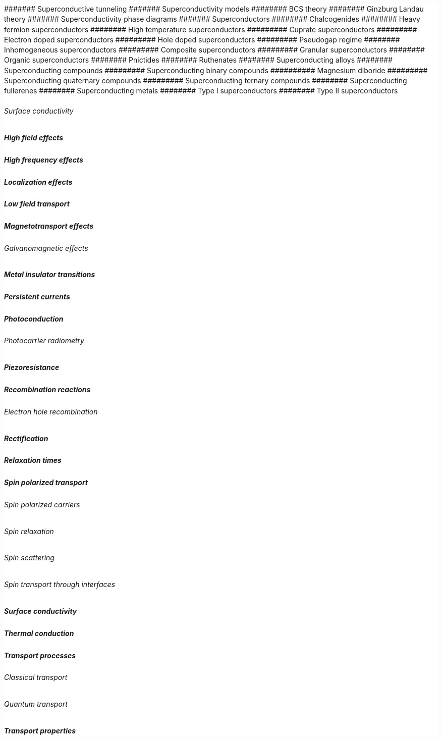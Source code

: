 ####### Superconductive tunneling
####### Superconductivity models
######## BCS theory
######## Ginzburg Landau theory
####### Superconductivity phase diagrams
####### Superconductors
######## Chalcogenides
######## Heavy fermion superconductors
######## High temperature superconductors
######### Cuprate superconductors
######### Electron doped superconductors
######### Hole doped superconductors
######### Pseudogap regime
######## Inhomogeneous superconductors
######### Composite superconductors
######### Granular superconductors
######## Organic superconductors
######## Pnictides
######## Ruthenates
######## Superconducting alloys
######## Superconducting compounds
######### Superconducting binary compounds
########## Magnesium diboride
######### Superconducting quaternary compounds
######### Superconducting ternary compounds
######## Superconducting fullerenes
######## Superconducting metals
######## Type I superconductors
######## Type II superconductors
###### Surface conductivity
##### High field effects
##### High frequency effects
##### Localization effects
##### Low field transport
##### Magnetotransport effects
###### Galvanomagnetic effects
##### Metal insulator transitions
##### Persistent currents
##### Photoconduction
###### Photocarrier radiometry
##### Piezoresistance
##### Recombination reactions
###### Electron hole recombination
##### Rectification
##### Relaxation times
##### Spin polarized transport
###### Spin polarized carriers
###### Spin relaxation
###### Spin scattering
###### Spin transport through interfaces
##### Surface conductivity
##### Thermal conduction
##### Transport processes
###### Classical transport
###### Quantum transport
##### Transport properties